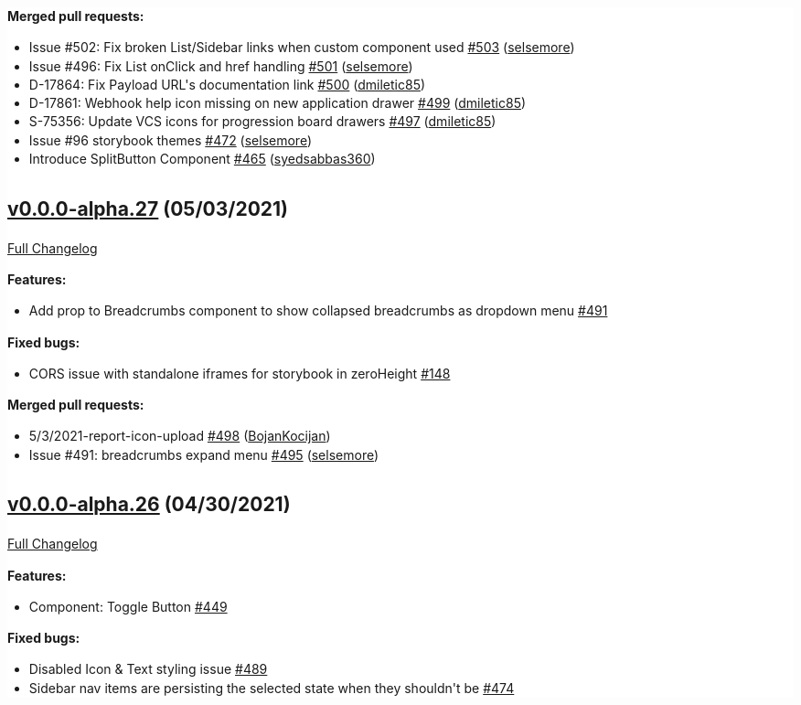 **Merged pull requests:**

- Issue \#502: Fix broken List/Sidebar links when custom component used [\#503](https://github.com/digital-ai/dot-components/pull/503) ([selsemore](https://github.com/selsemore))
- Issue \#496: Fix List onClick and href handling [\#501](https://github.com/digital-ai/dot-components/pull/501) ([selsemore](https://github.com/selsemore))
- D-17864: Fix Payload URL's documentation link [\#500](https://github.com/digital-ai/dot-components/pull/500) ([dmiletic85](https://github.com/dmiletic85))
- D-17861: Webhook help icon missing on new application drawer [\#499](https://github.com/digital-ai/dot-components/pull/499) ([dmiletic85](https://github.com/dmiletic85))
- S-75356: Update VCS icons for progression board drawers [\#497](https://github.com/digital-ai/dot-components/pull/497) ([dmiletic85](https://github.com/dmiletic85))
- Issue \#96 storybook themes [\#472](https://github.com/digital-ai/dot-components/pull/472) ([selsemore](https://github.com/selsemore))
- Introduce SplitButton Component [\#465](https://github.com/digital-ai/dot-components/pull/465) ([syedsabbas360](https://github.com/syedsabbas360))

## [v0.0.0-alpha.27](https://github.com/digital-ai/dot-components/tree/v0.0.0-alpha.27) (05/03/2021)

[Full Changelog](https://github.com/digital-ai/dot-components/compare/v0.0.0-alpha.26...v0.0.0-alpha.27)

**Features:**

- Add prop to Breadcrumbs component to show collapsed breadcrumbs as dropdown menu [\#491](https://github.com/digital-ai/dot-components/issues/491)

**Fixed bugs:**

- CORS issue with standalone iframes for storybook in zeroHeight [\#148](https://github.com/digital-ai/dot-components/issues/148)

**Merged pull requests:**

- 5/3/2021-report-icon-upload [\#498](https://github.com/digital-ai/dot-components/pull/498) ([BojanKocijan](https://github.com/BojanKocijan))
- Issue \#491: breadcrumbs expand menu [\#495](https://github.com/digital-ai/dot-components/pull/495) ([selsemore](https://github.com/selsemore))

## [v0.0.0-alpha.26](https://github.com/digital-ai/dot-components/tree/v0.0.0-alpha.26) (04/30/2021)

[Full Changelog](https://github.com/digital-ai/dot-components/compare/v0.0.0-alpha.25...v0.0.0-alpha.26)

**Features:**

- Component: Toggle Button [\#449](https://github.com/digital-ai/dot-components/issues/449)

**Fixed bugs:**

- Disabled Icon & Text styling issue [\#489](https://github.com/digital-ai/dot-components/issues/489)
- Sidebar nav items are persisting the selected state when they shouldn't be [\#474](https://github.com/digital-ai/dot-components/issues/474)
